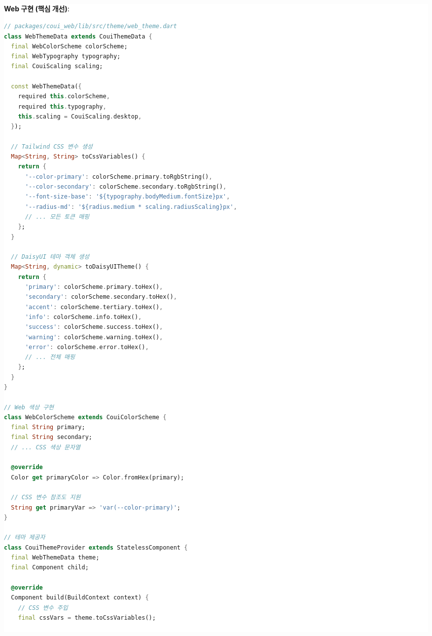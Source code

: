 
**Web 구현 (핵심 개선)**:
```dart
// packages/coui_web/lib/src/theme/web_theme.dart
class WebThemeData extends CouiThemeData {
  final WebColorScheme colorScheme;
  final WebTypography typography;
  final CouiScaling scaling;
  
  const WebThemeData({
    required this.colorScheme,
    required this.typography,
    this.scaling = CouiScaling.desktop,
  });
  
  // Tailwind CSS 변수 생성
  Map<String, String> toCssVariables() {
    return {
      '--color-primary': colorScheme.primary.toRgbString(),
      '--color-secondary': colorScheme.secondary.toRgbString(),
      '--font-size-base': '${typography.bodyMedium.fontSize}px',
      '--radius-md': '${radius.medium * scaling.radiusScaling}px',
      // ... 모든 토큰 매핑
    };
  }
  
  // DaisyUI 테마 객체 생성
  Map<String, dynamic> toDaisyUITheme() {
    return {
      'primary': colorScheme.primary.toHex(),
      'secondary': colorScheme.secondary.toHex(),
      'accent': colorScheme.tertiary.toHex(),
      'info': colorScheme.info.toHex(),
      'success': colorScheme.success.toHex(),
      'warning': colorScheme.warning.toHex(),
      'error': colorScheme.error.toHex(),
      // ... 전체 매핑
    };
  }
}

// Web 색상 구현
class WebColorScheme extends CouiColorScheme {
  final String primary;
  final String secondary;
  // ... CSS 색상 문자열
  
  @override
  Color get primaryColor => Color.fromHex(primary);
  
  // CSS 변수 참조도 지원
  String get primaryVar => 'var(--color-primary)';
}

// 테마 제공자
class CouiThemeProvider extends StatelessComponent {
  final WebThemeData theme;
  final Component child;
  
  @override
  Component build(BuildContext context) {
    // CSS 변수 주입
    final cssVars = theme.toCssVariables();
    
```